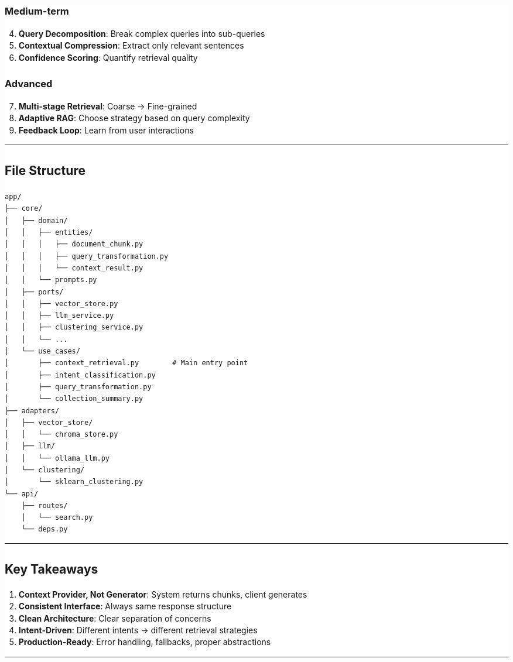 ### Medium-term
4. **Query Decomposition**: Break complex queries into sub-queries
5. **Contextual Compression**: Extract only relevant sentences
6. **Confidence Scoring**: Quantify retrieval quality

### Advanced
7. **Multi-stage Retrieval**: Coarse → Fine-grained
8. **Adaptive RAG**: Choose strategy based on query complexity
9. **Feedback Loop**: Learn from user interactions

---

## File Structure

```
app/
├── core/
│   ├── domain/
│   │   ├── entities/
│   │   │   ├── document_chunk.py
│   │   │   ├── query_transformation.py
│   │   │   └── context_result.py
│   │   └── prompts.py
│   ├── ports/
│   │   ├── vector_store.py
│   │   ├── llm_service.py
│   │   ├── clustering_service.py
│   │   └── ...
│   └── use_cases/
│       ├── context_retrieval.py        # Main entry point
│       ├── intent_classification.py
│       ├── query_transformation.py
│       └── collection_summary.py
├── adapters/
│   ├── vector_store/
│   │   └── chroma_store.py
│   ├── llm/
│   │   └── ollama_llm.py
│   └── clustering/
│       └── sklearn_clustering.py
└── api/
    ├── routes/
    │   └── search.py
    └── deps.py
```

---

## Key Takeaways

1. **Context Provider, Not Generator**: System returns chunks, client generates
2. **Consistent Interface**: Always same response structure
3. **Clean Architecture**: Clear separation of concerns
4. **Intent-Driven**: Different intents → different retrieval strategies
5. **Production-Ready**: Error handling, fallbacks, proper abstractions

---